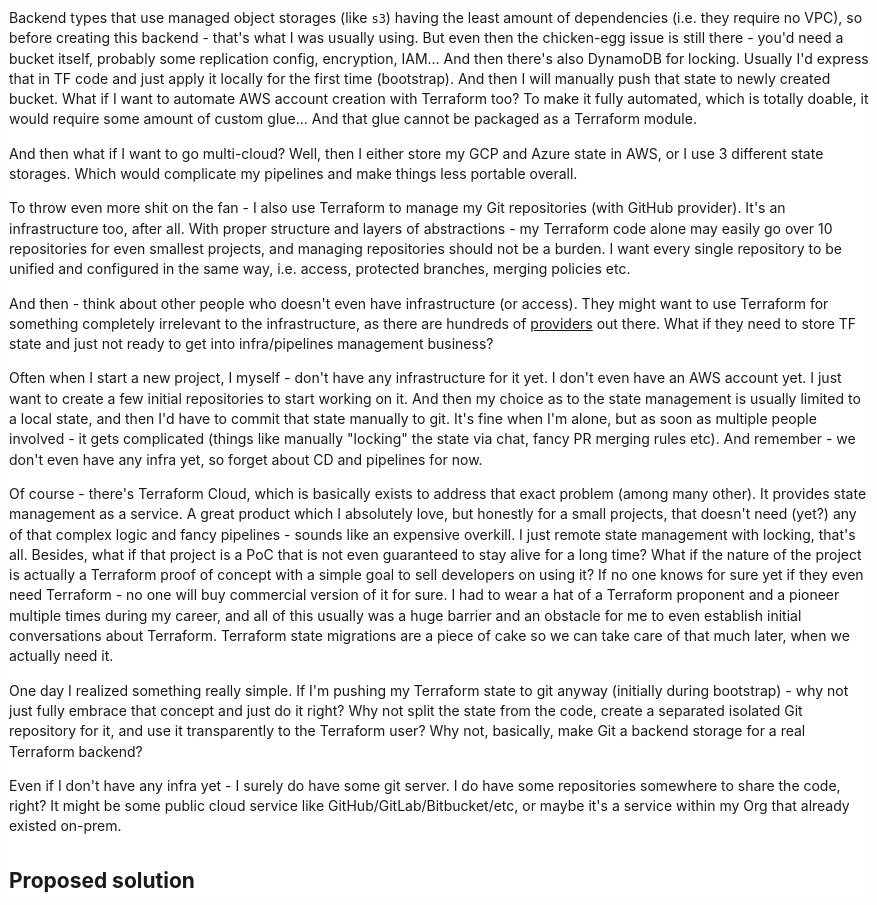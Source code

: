 Backend types that use managed object storages (like `s3`) having the least amount of dependencies (i.e. they require no VPC), so before creating this backend - that's what I was usually using. But even then the chicken-egg issue is still there - you'd need a bucket itself, probably some replication config, encryption, IAM... And then there's also DynamoDB for locking. Usually I'd express that in TF code and just apply it locally for the first time (bootstrap). And then I will manually push that state to newly created bucket. What if I want to automate AWS account creation with Terraform too? To make it fully automated, which is totally doable, it would require some amount of custom glue... And that glue cannot be packaged as a Terraform module.

And then what if I want to go multi-cloud? Well, then I either store my GCP and Azure state in AWS, or I use 3 different state storages. Which would complicate my pipelines and make things less portable overall.

To throw even more shit on the fan - I also use Terraform to manage my Git repositories (with GitHub provider). It's an infrastructure too, after all. With proper structure and layers of abstractions - my Terraform code alone may easily go over 10 repositories for even smallest projects, and managing repositories should not be a burden. I want every single repository to be unified and configured in the same way, i.e. access, protected branches, merging policies etc.

And then - think about other people who doesn't even have infrastructure (or access). They might want to use Terraform for something completely irrelevant to the infrastructure, as there are hundreds of [providers](https://www.terraform.io/docs/providers/index.html) out there. What if they need to store TF state and just not ready to get into infra/pipelines management business?

Often when I start a new project, I myself - don't have any infrastructure for it yet. I don't even have an AWS account yet. I just want to create a few initial repositories to start working on it. And then my choice as to the state management is usually limited to a local state, and then I'd have to commit that state manually to git. It's fine when I'm alone, but as soon as multiple people involved - it gets complicated (things like manually "locking" the state via chat, fancy PR merging rules etc). And remember - we don't even have any infra yet, so forget about CD and pipelines for now.

Of course - there's Terraform Cloud, which is basically exists to address that exact problem (among many other). It provides state management as a service. A great product which I absolutely love, but honestly for a small projects, that doesn't need (yet?) any of that complex logic and fancy pipelines - sounds like an expensive overkill. I just remote state management with locking, that's all. Besides, what if that project is a PoC that is not even guaranteed to stay alive for a long time? What if the nature of the project is actually a Terraform proof of concept with a simple goal to sell developers on using it? If no one knows for sure yet if they even need Terraform - no one will buy commercial version of it for sure. I had to wear a hat of a Terraform proponent and a pioneer multiple times during my career, and all of this usually was a huge barrier and an obstacle for me to even establish initial conversations about Terraform. Terraform state migrations are a piece of cake so we can take care of that much later, when we actually need it.

One day I realized something really simple. If I'm pushing my Terraform state to git anyway (initially during bootstrap) - why not just fully embrace that concept and just do it right? Why not split the state from the code, create a separated isolated Git repository for it, and use it transparently to the Terraform user? Why not, basically, make Git a backend storage for a real Terraform backend?

Even if I don't have any infra yet - I surely do have some git server. I do have some repositories somewhere to share the code, right? It might be some public cloud service like GitHub/GitLab/Bitbucket/etc, or maybe it's a service within my Org that already existed on-prem.

## Proposed solution
